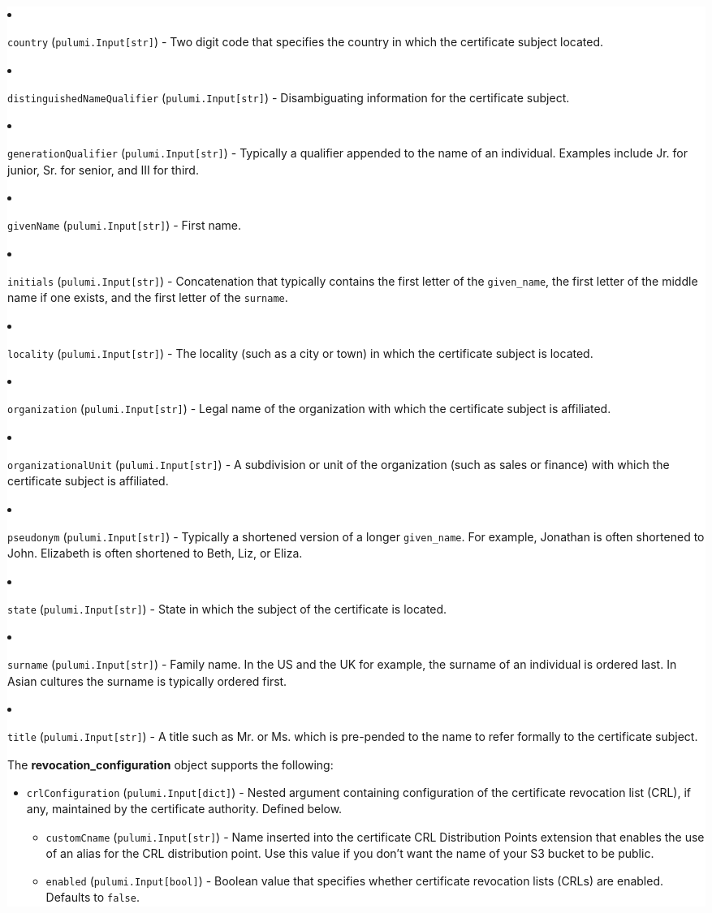 <li><p><code class="docutils literal notranslate"><span class="pre">country</span></code> (<code class="docutils literal notranslate"><span class="pre">pulumi.Input[str]</span></code>) - Two digit code that specifies the country in which the certificate subject located.</p></li>
<li><p><code class="docutils literal notranslate"><span class="pre">distinguishedNameQualifier</span></code> (<code class="docutils literal notranslate"><span class="pre">pulumi.Input[str]</span></code>) - Disambiguating information for the certificate subject.</p></li>
<li><p><code class="docutils literal notranslate"><span class="pre">generationQualifier</span></code> (<code class="docutils literal notranslate"><span class="pre">pulumi.Input[str]</span></code>) - Typically a qualifier appended to the name of an individual. Examples include Jr. for junior, Sr. for senior, and III for third.</p></li>
<li><p><code class="docutils literal notranslate"><span class="pre">givenName</span></code> (<code class="docutils literal notranslate"><span class="pre">pulumi.Input[str]</span></code>) - First name.</p></li>
<li><p><code class="docutils literal notranslate"><span class="pre">initials</span></code> (<code class="docutils literal notranslate"><span class="pre">pulumi.Input[str]</span></code>) - Concatenation that typically contains the first letter of the <code class="docutils literal notranslate"><span class="pre">given_name</span></code>, the first letter of the middle name if one exists, and the first letter of the <code class="docutils literal notranslate"><span class="pre">surname</span></code>.</p></li>
<li><p><code class="docutils literal notranslate"><span class="pre">locality</span></code> (<code class="docutils literal notranslate"><span class="pre">pulumi.Input[str]</span></code>) - The locality (such as a city or town) in which the certificate subject is located.</p></li>
<li><p><code class="docutils literal notranslate"><span class="pre">organization</span></code> (<code class="docutils literal notranslate"><span class="pre">pulumi.Input[str]</span></code>) - Legal name of the organization with which the certificate subject is affiliated.</p></li>
<li><p><code class="docutils literal notranslate"><span class="pre">organizationalUnit</span></code> (<code class="docutils literal notranslate"><span class="pre">pulumi.Input[str]</span></code>) - A subdivision or unit of the organization (such as sales or finance) with which the certificate subject is affiliated.</p></li>
<li><p><code class="docutils literal notranslate"><span class="pre">pseudonym</span></code> (<code class="docutils literal notranslate"><span class="pre">pulumi.Input[str]</span></code>) - Typically a shortened version of a longer <code class="docutils literal notranslate"><span class="pre">given_name</span></code>. For example, Jonathan is often shortened to John. Elizabeth is often shortened to Beth, Liz, or Eliza.</p></li>
<li><p><code class="docutils literal notranslate"><span class="pre">state</span></code> (<code class="docutils literal notranslate"><span class="pre">pulumi.Input[str]</span></code>) - State in which the subject of the certificate is located.</p></li>
<li><p><code class="docutils literal notranslate"><span class="pre">surname</span></code> (<code class="docutils literal notranslate"><span class="pre">pulumi.Input[str]</span></code>) - Family name. In the US and the UK for example, the surname of an individual is ordered last. In Asian cultures the surname is typically ordered first.</p></li>
<li><p><code class="docutils literal notranslate"><span class="pre">title</span></code> (<code class="docutils literal notranslate"><span class="pre">pulumi.Input[str]</span></code>) - A title such as Mr. or Ms. which is pre-pended to the name to refer formally to the certificate subject.</p></li>
</ul>
</li>
</ul>
<p>The <strong>revocation_configuration</strong> object supports the following:</p>
<ul class="simple">
<li><p><code class="docutils literal notranslate"><span class="pre">crlConfiguration</span></code> (<code class="docutils literal notranslate"><span class="pre">pulumi.Input[dict]</span></code>) - Nested argument containing configuration of the certificate revocation list (CRL), if any, maintained by the certificate authority. Defined below.</p>
<ul>
<li><p><code class="docutils literal notranslate"><span class="pre">customCname</span></code> (<code class="docutils literal notranslate"><span class="pre">pulumi.Input[str]</span></code>) - Name inserted into the certificate CRL Distribution Points extension that enables the use of an alias for the CRL distribution point. Use this value if you don’t want the name of your S3 bucket to be public.</p></li>
<li><p><code class="docutils literal notranslate"><span class="pre">enabled</span></code> (<code class="docutils literal notranslate"><span class="pre">pulumi.Input[bool]</span></code>) - Boolean value that specifies whether certificate revocation lists (CRLs) are enabled. Defaults to <code class="docutils literal notranslate"><span class="pre">false</span></code>.</p></li>